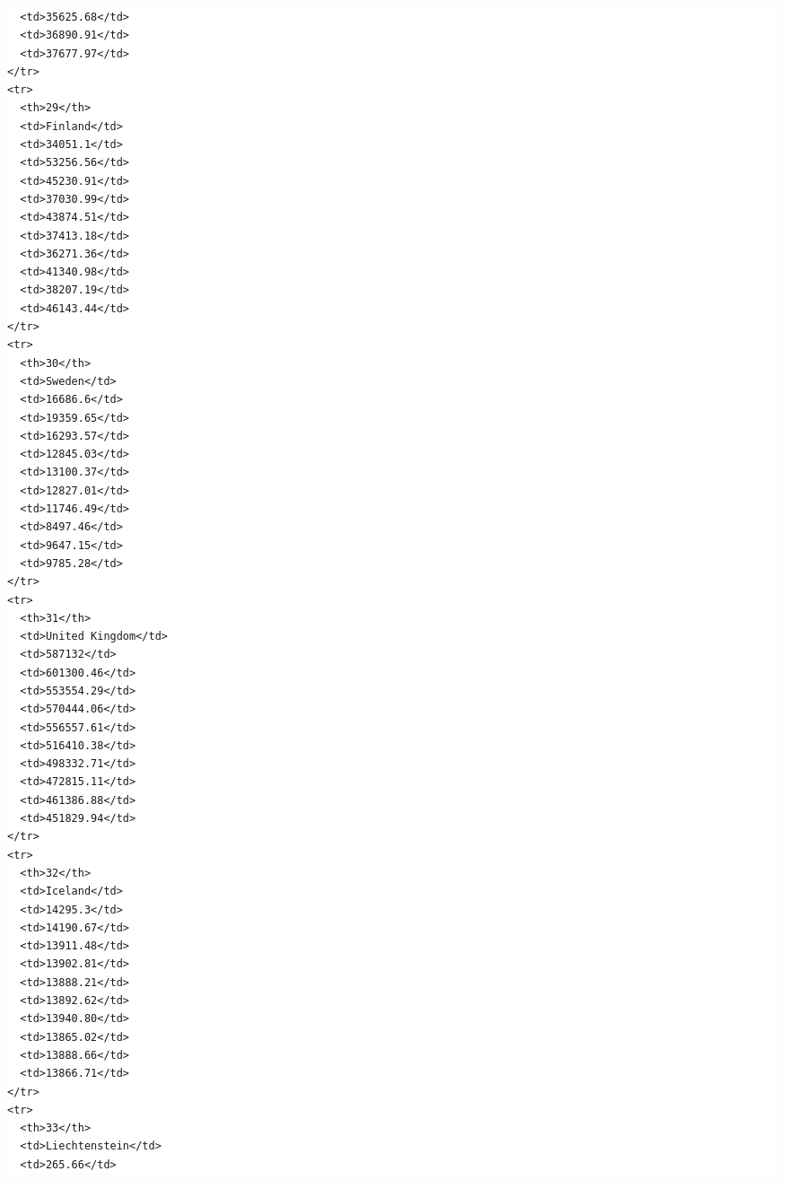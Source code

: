       <td>35625.68</td>
      <td>36890.91</td>
      <td>37677.97</td>
    </tr>
    <tr>
      <th>29</th>
      <td>Finland</td>
      <td>34051.1</td>
      <td>53256.56</td>
      <td>45230.91</td>
      <td>37030.99</td>
      <td>43874.51</td>
      <td>37413.18</td>
      <td>36271.36</td>
      <td>41340.98</td>
      <td>38207.19</td>
      <td>46143.44</td>
    </tr>
    <tr>
      <th>30</th>
      <td>Sweden</td>
      <td>16686.6</td>
      <td>19359.65</td>
      <td>16293.57</td>
      <td>12845.03</td>
      <td>13100.37</td>
      <td>12827.01</td>
      <td>11746.49</td>
      <td>8497.46</td>
      <td>9647.15</td>
      <td>9785.28</td>
    </tr>
    <tr>
      <th>31</th>
      <td>United Kingdom</td>
      <td>587132</td>
      <td>601300.46</td>
      <td>553554.29</td>
      <td>570444.06</td>
      <td>556557.61</td>
      <td>516410.38</td>
      <td>498332.71</td>
      <td>472815.11</td>
      <td>461386.88</td>
      <td>451829.94</td>
    </tr>
    <tr>
      <th>32</th>
      <td>Iceland</td>
      <td>14295.3</td>
      <td>14190.67</td>
      <td>13911.48</td>
      <td>13902.81</td>
      <td>13888.21</td>
      <td>13892.62</td>
      <td>13940.80</td>
      <td>13865.02</td>
      <td>13888.66</td>
      <td>13866.71</td>
    </tr>
    <tr>
      <th>33</th>
      <td>Liechtenstein</td>
      <td>265.66</td>